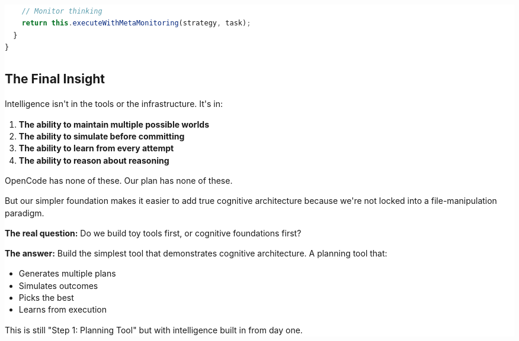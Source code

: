 ```typescript
    // Monitor thinking
    return this.executeWithMetaMonitoring(strategy, task);
  }
}
```

## The Final Insight

Intelligence isn't in the tools or the infrastructure. It's in:

1. **The ability to maintain multiple possible worlds**
2. **The ability to simulate before committing**
3. **The ability to learn from every attempt**
4. **The ability to reason about reasoning**

OpenCode has none of these. Our plan has none of these.

But our simpler foundation makes it easier to add true cognitive architecture because we're not locked into a file-manipulation paradigm.

**The real question:** Do we build toy tools first, or cognitive foundations first?

**The answer:** Build the simplest tool that demonstrates cognitive architecture. A planning tool that:
- Generates multiple plans
- Simulates outcomes
- Picks the best
- Learns from execution

This is still "Step 1: Planning Tool" but with intelligence built in from day one.